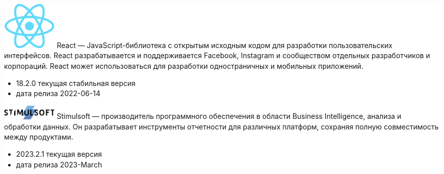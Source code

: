 <a href="https://ru.reactjs.org" _target="blank"><img alt="react" src="img%2FReact.png" width="100" /></a>
React — JavaScript-библиотека с открытым исходным кодом для разработки 
пользовательских интерфейсов. React разрабатывается и поддерживается Facebook,
Instagram и сообществом отдельных разработчиков и корпораций. React может
использоваться для разработки одностраничных и мобильных приложений.
 - 18.2.0 текущая стабильная версия
 - дата релиза 2022-06-14

<a href="https://angular.io/" _target="blank"><img alt="stimulsoft" src="img%2FStimulsoft.png" width="100" /></a>
Stimulsoft — производитель программного обеспечения в области Business
Intelligence, анализа и обработки данных. Он разрабатывает инструменты
отчетности для различных платформ, сохраняя полную совместимость между продуктами.
- 2023.2.1 текущая версия
- дата релиза 2023-March
